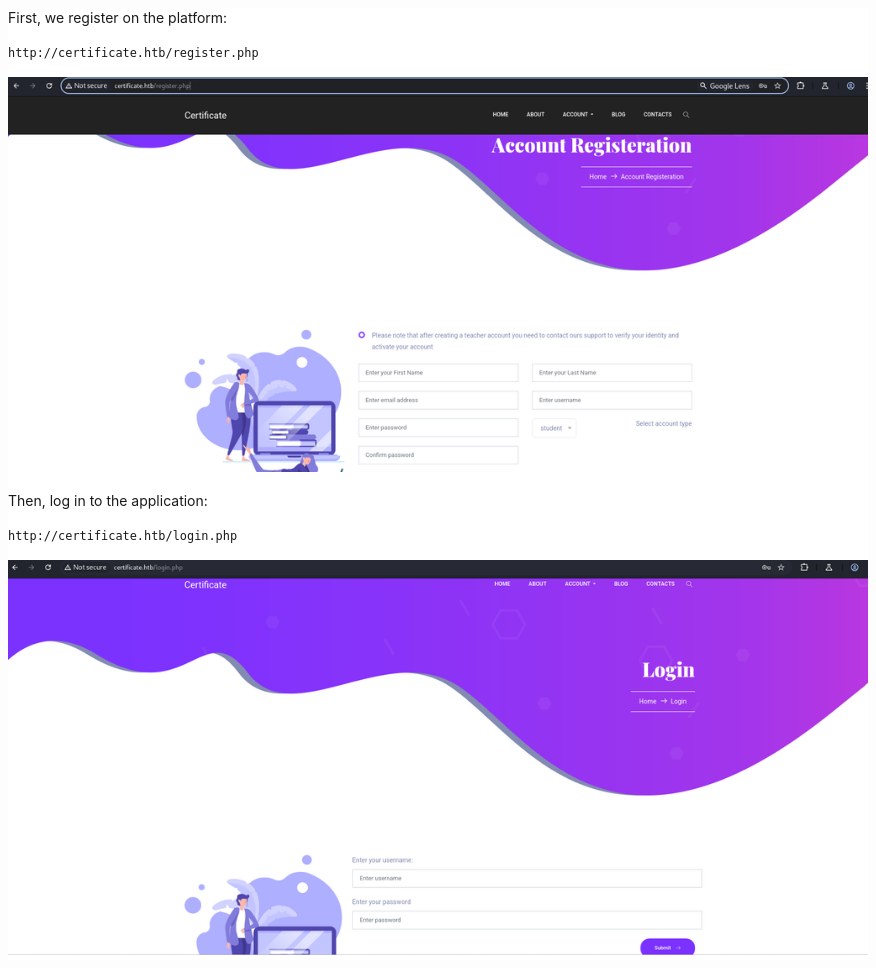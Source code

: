 First, we register on the platform:

```
http://certificate.htb/register.php
```

<img src="assets/HTB/Certificate/image3.png" alt="Error loading image">

Then, log in to the application:

```
http://certificate.htb/login.php
```

<img src="assets/HTB/Certificate/image4.png" alt="Error loading image">
